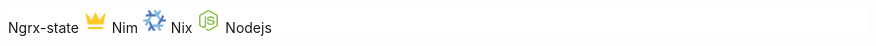 <td>Ngrx-state</td>
<td><img width=25px; height=25px src="https://raw.githubusercontent.com/PKief/vscode-material-icon-theme/main/icons/nim.svg"/></td>
<td>Nim</td>
<td><img width=25px; height=25px src="https://raw.githubusercontent.com/PKief/vscode-material-icon-theme/main/icons/nix.svg"/></td>
<td>Nix</td>
<td><img width=25px; height=25px src="https://raw.githubusercontent.com/PKief/vscode-material-icon-theme/main/icons/nodejs.svg"/></td>
<td>Nodejs</td>
</tr>
<tr>
